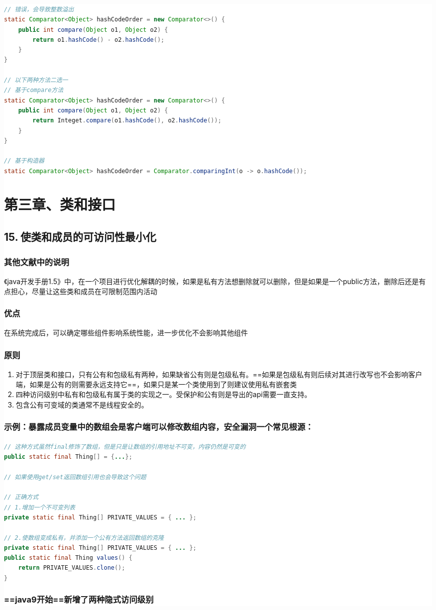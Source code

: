 ```java
// 错误，会导致整数溢出
static Comparator<Object> hashCodeOrder = new Comparator<>() {
    public int compare(Object o1, Object o2) {
        return o1.hashCode() - o2.hashCode();
    }
}

// 以下两种方法二选一
// 基于compare方法
static Comparator<Object> hashCodeOrder = new Comparator<>() {
    public int compare(Object o1, Object o2) {
        return Integet.compare(o1.hashCode(), o2.hashCode());
    }
}

// 基于构造器
static Comparator<Object> hashCodeOrder = Comparator.comparingInt(o -> o.hashCode());

```


# 第三章、类和接口

## 15. 使类和成员的可访问性最小化
### 其他文献中的说明
《java开发手册1.5》中，在一个项目进行优化解耦的时候，如果是私有方法想删除就可以删除，但是如果是一个public方法，删除后还是有点担心，尽量让这些类和成员在可限制范围内活动
### 优点
在系统完成后，可以确定哪些组件影响系统性能，进一步优化不会影响其他组件
### 原则
1. 对于顶层类和接口，只有公有和包级私有两种，如果缺省公有则是包级私有。==如果是包级私有则后续对其进行改写也不会影响客户端，如果是公有的则需要永远支持它==，如果只是某一个类使用到了则建议使用私有嵌套类
2. 四种访问级别中私有和包级私有属于类的实现之一。受保护和公有则是导出的api需要一直支持。
3. 包含公有可变域的类通常不是线程安全的。

### 示例：暴露成员变量中的数组会是客户端可以修改数组内容，安全漏洞一个常见根源：
```java
// 这种方式虽然final修饰了数组，但是只是让数组的引用地址不可变，内容仍然是可变的
public static final Thing[] = {...};

// 如果使用get/set返回数组引用也会导致这个问题

// 正确方式
// 1.增加一个不可变列表
private static final Thing[] PRIVATE_VALUES = { ... };

// 2.使数组变成私有，并添加一个公有方法返回数组的克隆
private static final Thing[] PRIVATE_VALUES = { ... };
public static final Thing values() {
    return PRIVATE_VALUES.clone();
}
```
### ==java9开始==新增了两种隐式访问级别
